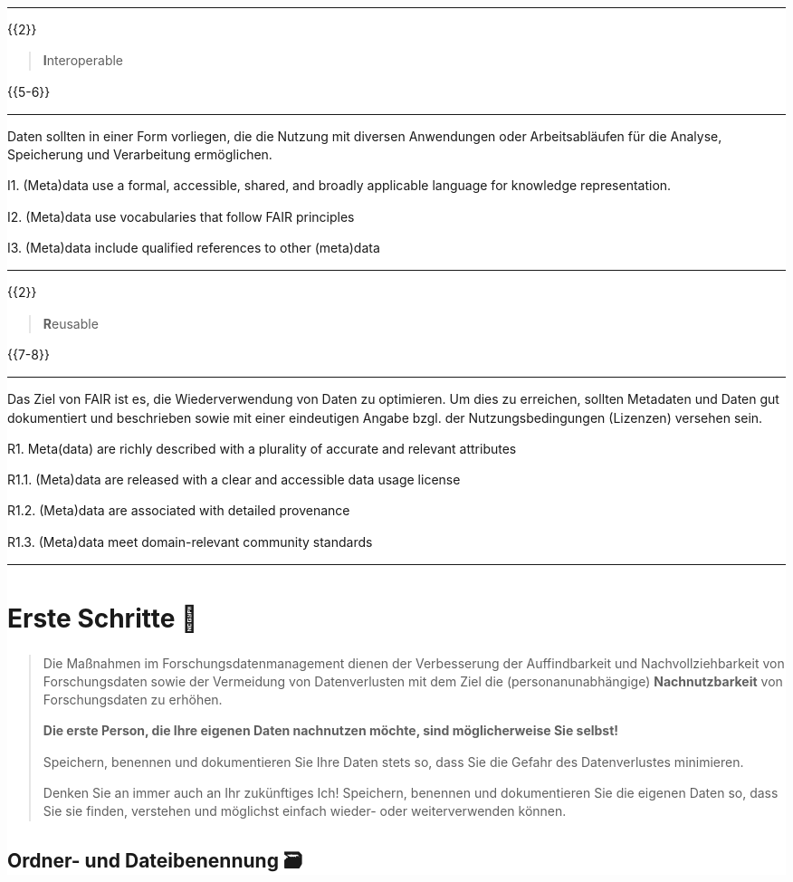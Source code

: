******************

{{2}}
>**I**nteroperable

{{5-6}}
**********************
Daten sollten in einer Form vorliegen, die die Nutzung mit diversen Anwendungen oder Arbeitsabläufen für die Analyse, Speicherung und Verarbeitung ermöglichen.

I1. (Meta)data use a formal, accessible, shared, and broadly applicable language for knowledge representation.

I2. (Meta)data use vocabularies that follow FAIR principles

I3. (Meta)data include qualified references to other (meta)data

**********************

{{2}}
>**R**eusable

{{7-8}}
***************
Das Ziel von FAIR ist es, die Wiederverwendung von Daten zu optimieren. Um dies zu erreichen, sollten Metadaten und Daten gut dokumentiert und beschrieben sowie mit einer eindeutigen Angabe bzgl. der Nutzungsbedingungen (Lizenzen) versehen sein.

R1. Meta(data) are richly described with a plurality of accurate and relevant attributes

R1.1. (Meta)data are released with a clear and accessible data usage license

R1.2. (Meta)data are associated with detailed provenance

R1.3. (Meta)data meet domain-relevant community standards

**************

<div style="page-break-after: always;"></div>

# Erste Schritte 👣

>Die Maßnahmen im Forschungsdatenmanagement dienen der Verbesserung der Auffindbarkeit und Nachvollziehbarkeit von Forschungsdaten sowie der Vermeidung von Datenverlusten mit dem Ziel die (personanunabhängige) **Nachnutzbarkeit** von Forschungsdaten zu erhöhen.
>
>**Die erste Person, die Ihre eigenen Daten nachnutzen möchte, sind möglicherweise Sie selbst!**
>
>Speichern, benennen und dokumentieren Sie Ihre Daten stets so, dass Sie die Gefahr des Datenverlustes minimieren.
>
>Denken Sie an immer auch an Ihr zukünftiges Ich! Speichern, benennen und dokumentieren Sie die eigenen Daten so, dass Sie sie finden, verstehen und möglichst einfach wieder- oder weiterverwenden können.

## Ordner- und Dateibenennung 🗃️
